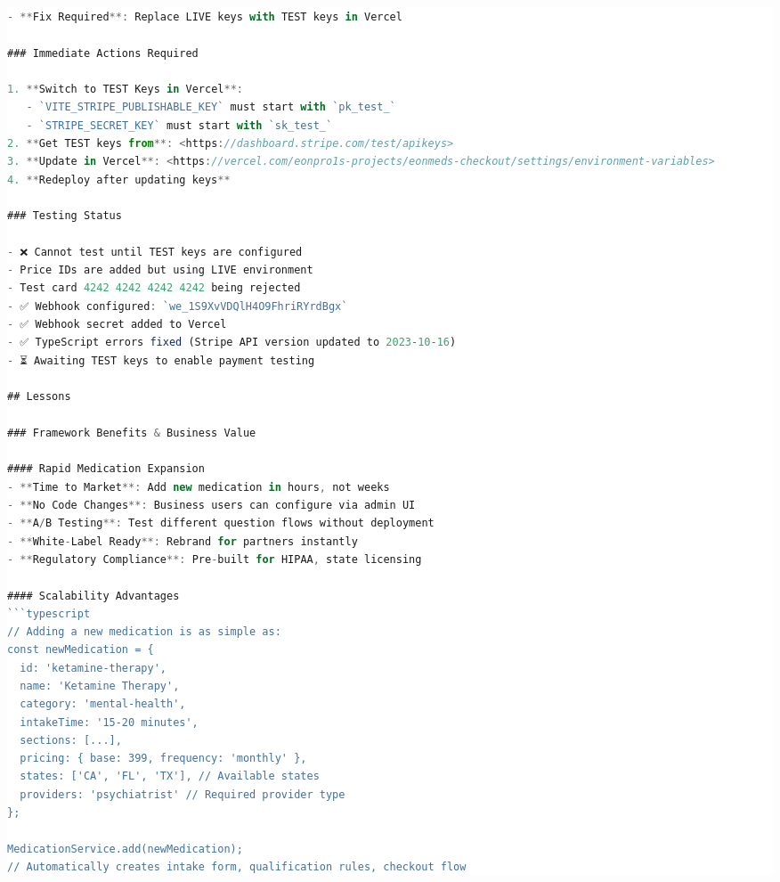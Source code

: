 ```typescript
- **Fix Required**: Replace LIVE keys with TEST keys in Vercel

### Immediate Actions Required

1. **Switch to TEST Keys in Vercel**:
   - `VITE_STRIPE_PUBLISHABLE_KEY` must start with `pk_test_`
   - `STRIPE_SECRET_KEY` must start with `sk_test_`
2. **Get TEST keys from**: <https://dashboard.stripe.com/test/apikeys>
3. **Update in Vercel**: <https://vercel.com/eonpro1s-projects/eonmeds-checkout/settings/environment-variables>
4. **Redeploy after updating keys**

### Testing Status

- ❌ Cannot test until TEST keys are configured
- Price IDs are added but using LIVE environment
- Test card 4242 4242 4242 4242 being rejected
- ✅ Webhook configured: `we_1S9XvVDQlH4O9FhriRYrdBgx`
- ✅ Webhook secret added to Vercel
- ✅ TypeScript errors fixed (Stripe API version updated to 2023-10-16)
- ⏳ Awaiting TEST keys to enable payment testing

## Lessons

### Framework Benefits & Business Value

#### Rapid Medication Expansion
- **Time to Market**: Add new medication in hours, not weeks
- **No Code Changes**: Business users can configure via admin UI
- **A/B Testing**: Test different question flows without deployment
- **White-Label Ready**: Rebrand for partners instantly
- **Regulatory Compliance**: Pre-built for HIPAA, state licensing

#### Scalability Advantages
```typescript
// Adding a new medication is as simple as:
const newMedication = {
  id: 'ketamine-therapy',
  name: 'Ketamine Therapy',
  category: 'mental-health',
  intakeTime: '15-20 minutes',
  sections: [...],
  pricing: { base: 399, frequency: 'monthly' },
  states: ['CA', 'FL', 'TX'], // Available states
  providers: 'psychiatrist' // Required provider type
};

MedicationService.add(newMedication);
// Automatically creates intake form, qualification rules, checkout flow
```
